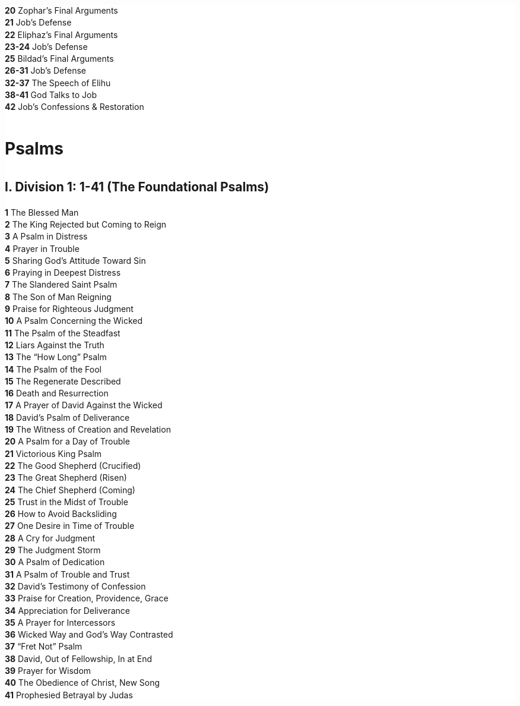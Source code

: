 **20** Zophar’s Final Arguments  
**21** Job’s Defense  
**22** Eliphaz’s Final Arguments  
**23-24** Job’s Defense  
**25** Bildad’s Final Arguments  
**26-31** Job’s Defense  
**32-37** The Speech of Elihu  
**38-41** God Talks to Job  
**42** Job’s Confessions & Restoration  

# Psalms

## I. Division 1: 1-41 (The Foundational Psalms)
**1** The Blessed Man  
**2** The King Rejected but Coming to Reign  
**3** A Psalm in Distress  
**4** Prayer in Trouble  
**5** Sharing God’s Attitude Toward Sin  
**6** Praying in Deepest Distress  
**7** The Slandered Saint Psalm  
**8** The Son of Man Reigning  
**9** Praise for Righteous Judgment  
**10** A Psalm Concerning the Wicked  
**11** The Psalm of the Steadfast  
**12** Liars Against the Truth  
**13** The “How Long” Psalm  
**14** The Psalm of the Fool  
**15** The Regenerate Described  
**16** Death and Resurrection  
**17** A Prayer of David Against the Wicked  
**18** David’s Psalm of Deliverance  
**19** The Witness of Creation and Revelation  
**20** A Psalm for a Day of Trouble  
**21** Victorious King Psalm  
**22** The Good Shepherd (Crucified)  
**23** The Great Shepherd (Risen)  
**24** The Chief Shepherd (Coming)  
**25** Trust in the Midst of Trouble  
**26** How to Avoid Backsliding  
**27** One Desire in Time of Trouble  
**28** A Cry for Judgment  
**29** The Judgment Storm  
**30** A Psalm of Dedication  
**31** A Psalm of Trouble and Trust  
**32** David’s Testimony of Confession  
**33** Praise for Creation, Providence, Grace  
**34** Appreciation for Deliverance  
**35** A Prayer for Intercessors  
**36** Wicked Way and God’s Way Contrasted  
**37** “Fret Not” Psalm  
**38** David, Out of Fellowship, In at End  
**39** Prayer for Wisdom  
**40** The Obedience of Christ, New Song  
**41** Prophesied Betrayal by Judas  
